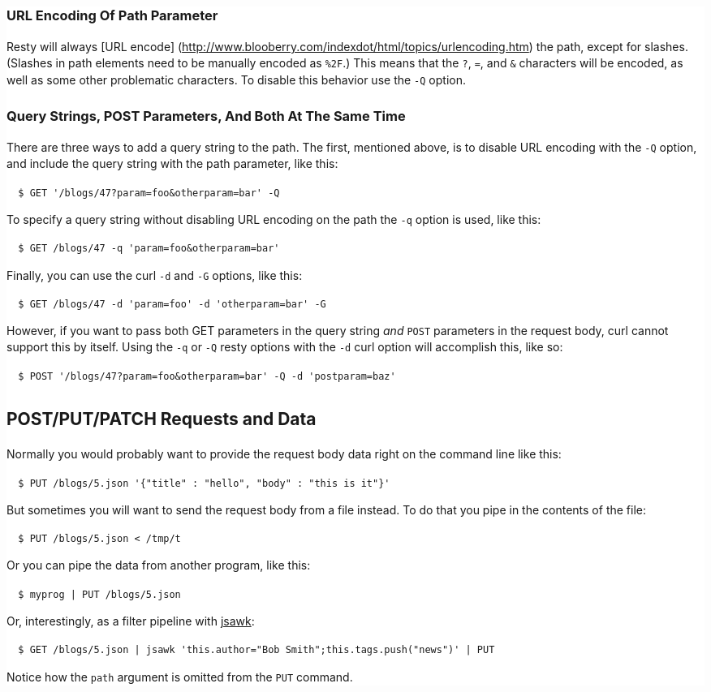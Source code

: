 
### URL Encoding Of Path Parameter

Resty will always [URL encode]
(http://www.blooberry.com/indexdot/html/topics/urlencoding.htm) the path,
except for slashes. (Slashes in path elements need to be manually encoded as
`%2F`.) This means that the `?`, `=`, and `&` characters will be encoded, as
well as some other problematic characters. To disable this behavior use the
`-Q` option.

### Query Strings, POST Parameters, And Both At The Same Time


There are three ways to add a query string to the path. The first, mentioned
above, is to disable URL encoding with the `-Q` option, and include the
query string with the path parameter, like this:

      $ GET '/blogs/47?param=foo&otherparam=bar' -Q

To specify a query string without disabling URL encoding on the path the
`-q` option is used, like this:

      $ GET /blogs/47 -q 'param=foo&otherparam=bar'

Finally, you can use the curl `-d` and `-G` options, like this:

      $ GET /blogs/47 -d 'param=foo' -d 'otherparam=bar' -G

However, if you want to pass both GET parameters in the query string _and_
`POST` parameters in the request body, curl cannot support this by itself.
Using the `-q` or `-Q` resty options with the `-d` curl option will accomplish
this, like so:

      $ POST '/blogs/47?param=foo&otherparam=bar' -Q -d 'postparam=baz'

## POST/PUT/PATCH Requests and Data

Normally you would probably want to provide the request body data right on
the command line like this:

      $ PUT /blogs/5.json '{"title" : "hello", "body" : "this is it"}'

But sometimes you will want to send the request body from a file instead. To
do that you pipe in the contents of the file:

      $ PUT /blogs/5.json < /tmp/t

Or you can pipe the data from another program, like this:

      $ myprog | PUT /blogs/5.json

Or, interestingly, as a filter pipeline with
[jsawk](http://github.com/micha/jsawk):

      $ GET /blogs/5.json | jsawk 'this.author="Bob Smith";this.tags.push("news")' | PUT

Notice how the `path` argument is omitted from the `PUT` command.
